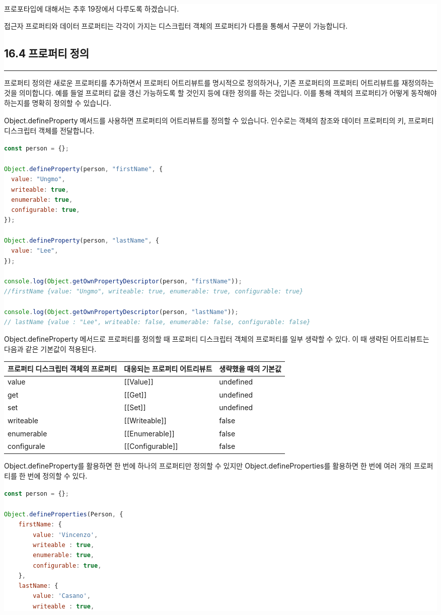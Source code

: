 프로포타입에 대해서는 추후 19장에서 다루도록 하겠습니다.

접근자 프로퍼티와 데이터 프로퍼티는 각각이 가지는 디스크립터 객체의 프로퍼티가 다름을 통해서 구분이 가능합니다.

## 16.4 프로퍼티 정의

---

프로퍼티 정의란 새로운 프로퍼티를 추가하면서 프로퍼티 어트리뷰트를 명시적으로 정의하거나, 기존 프로퍼티의 프로퍼티 어트리뷰트를 재정의하는 것을 의미합니다. 예를 들얼 프로퍼티 값을 갱신 가능하도록 할 것인지 등에 대한 정의를 하는 것입니다. 이를 통해 객체의 프로퍼티가 어떻게 동작해야 하는지를 명확히 정의할 수 있습니다.

Object.defineProperty 메서드를 사용하면 프로퍼티의 어트리뷰트를 정의할 수 있습니다. 인수로는 객체의 참조와 데이터 프로퍼티의 키, 프로퍼티 디스크립터 객체를 전달합니다.

```javascript
const person = {};

Object.defineProperty(person, "firstName", {
  value: "Ungmo",
  writeable: true,
  enumerable: true,
  configurable: true,
});

Object.defineProperty(person, "lastName", {
  value: "Lee",
});

console.log(Object.getOwnPropertyDescriptor(person, "firstName"));
//firstName {value: "Ungmo", writeable: true, enumerable: true, configurable: true}

console.log(Object.getOwnPropertyDescriptor(person, "lastName"));
// lastName {value : "Lee", writeable: false, enumerable: false, configurable: false}
```

Object.defineProperty 메서드로 프로퍼티를 정의할 때 프로퍼티 디스크립터 객체의 프로퍼티를 일부 생략할 수 있다. 이 때 생략된 어트리뷰트는 다음과 같은 기본값이 적용된다.

| 프로퍼티 디스크립터 객체의 프로퍼티 | 대응되는 프로퍼티 어트리뷰트 | 생략했을 때의 기본값 |
| ----------------------------------- | ---------------------------- | -------------------- |
| value                               | [[Value]]                    | undefined            |
| get                                 | [[Get]]                      | undefined            |
| set                                 | [[Set]]                      | undefined            |
| writeable                           | [[Writeable]]                | false                |
| enumerable                          | [[Enumerable]]               | false                |
| configurale                         | [[Configurable]]             | false                |

Object.defineProperty를 활용하면 한 번에 하나의 프로퍼티만 정의할 수 있지만 Object.defineProperties를 활용하면 한 번에 여러 개의 프로퍼티를 한 번에 정의할 수 있다.

```javascript
const person = {};

Object.defineProperties(Person, {
    firstName: {
        value: 'Vincenzo',
        writeable : true,
        enumerable: true,
        configurable: true,
    },
    lastName: {
        value: 'Casano',
        writeable : true,
```